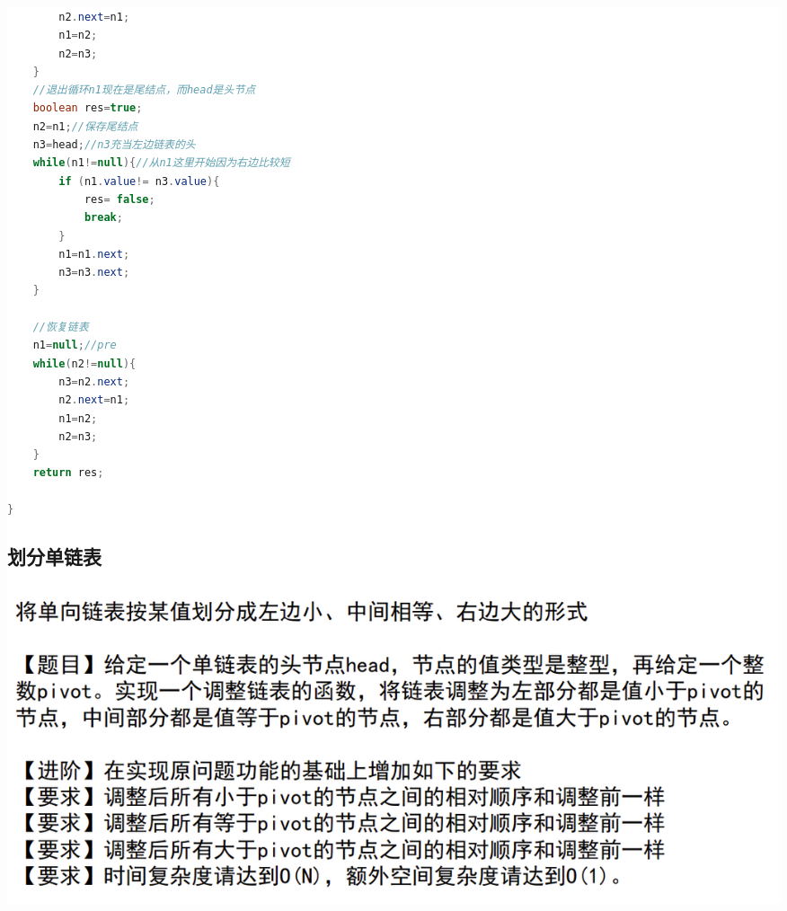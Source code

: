 ```java
        n2.next=n1;
        n1=n2;
        n2=n3;
    }
    //退出循环n1现在是尾结点，而head是头节点
    boolean res=true;
    n2=n1;//保存尾结点
    n3=head;//n3充当左边链表的头
    while(n1!=null){//从n1这里开始因为右边比较短
        if (n1.value!= n3.value){
            res= false;
            break;
        }
        n1=n1.next;
        n3=n3.next;
    }

    //恢复链表
    n1=null;//pre
    while(n2!=null){
        n3=n2.next;
        n2.next=n1;
        n1=n2;
        n2=n3;
    }
    return res;

}
```



## 划分单链表

![image-20220331124512014](./image\image-20220331124512014.png)
